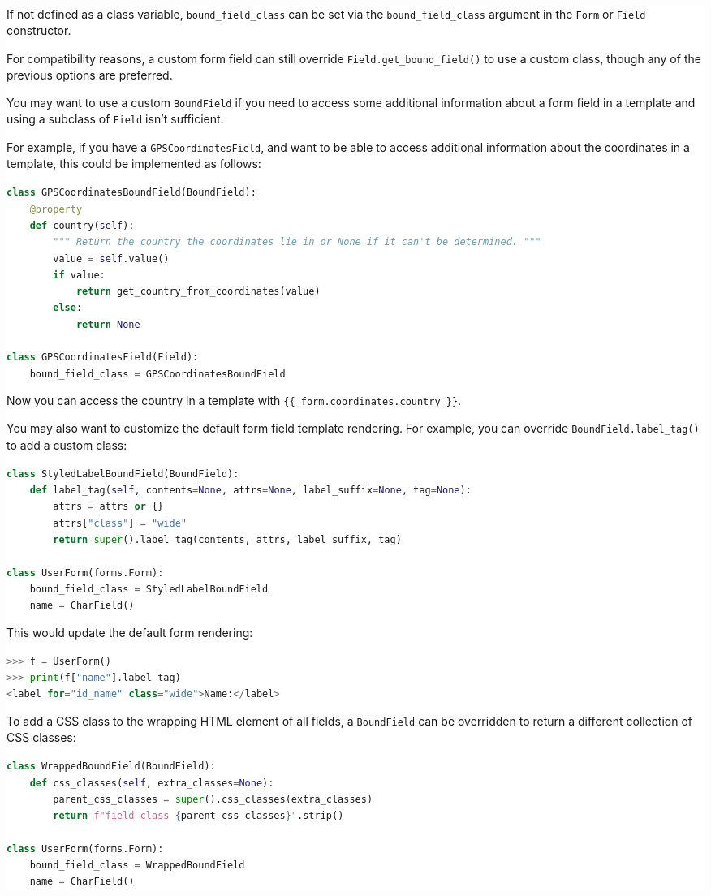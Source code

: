 If not defined as a class variable, `bound_field_class` can be set via the `bound_field_class` argument in the `Form` or `Field` constructor.

For compatibility reasons, a custom form field can still override `Field.get_bound_field()` to use a custom class, though any of the previous options are preferred.

You may want to use a custom `BoundField` if you need to access some additional information about a form field in a template and using a subclass of `Field` isn’t sufficient.

For example, if you have a `GPSCoordinatesField`, and want to be able to access additional information about the coordinates in a template, this could be implemented as follows:

```python
class GPSCoordinatesBoundField(BoundField):
    @property
    def country(self):
        """ Return the country the coordinates lie in or None if it can't be determined. """
        value = self.value()
        if value:
            return get_country_from_coordinates(value)
        else:
            return None

class GPSCoordinatesField(Field):
    bound_field_class = GPSCoordinatesBoundField
```

Now you can access the country in a template with `{{ form.coordinates.country }}`.

You may also want to customize the default form field template rendering. For example, you can override `BoundField.label_tag()` to add a custom class:

```python
class StyledLabelBoundField(BoundField):
    def label_tag(self, contents=None, attrs=None, label_suffix=None, tag=None):
        attrs = attrs or {}
        attrs["class"] = "wide"
        return super().label_tag(contents, attrs, label_suffix, tag)

class UserForm(forms.Form):
    bound_field_class = StyledLabelBoundField
    name = CharField()
```

This would update the default form rendering:

```python
>>> f = UserForm()
>>> print(f["name"].label_tag)
<label for="id_name" class="wide">Name:</label>
```

To add a CSS class to the wrapping HTML element of all fields, a `BoundField` can be overridden to return a different collection of CSS classes:

```python
class WrappedBoundField(BoundField):
    def css_classes(self, extra_classes=None):
        parent_css_classes = super().css_classes(extra_classes)
        return f"field-class {parent_css_classes}".strip()

class UserForm(forms.Form):
    bound_field_class = WrappedBoundField
    name = CharField()
```
